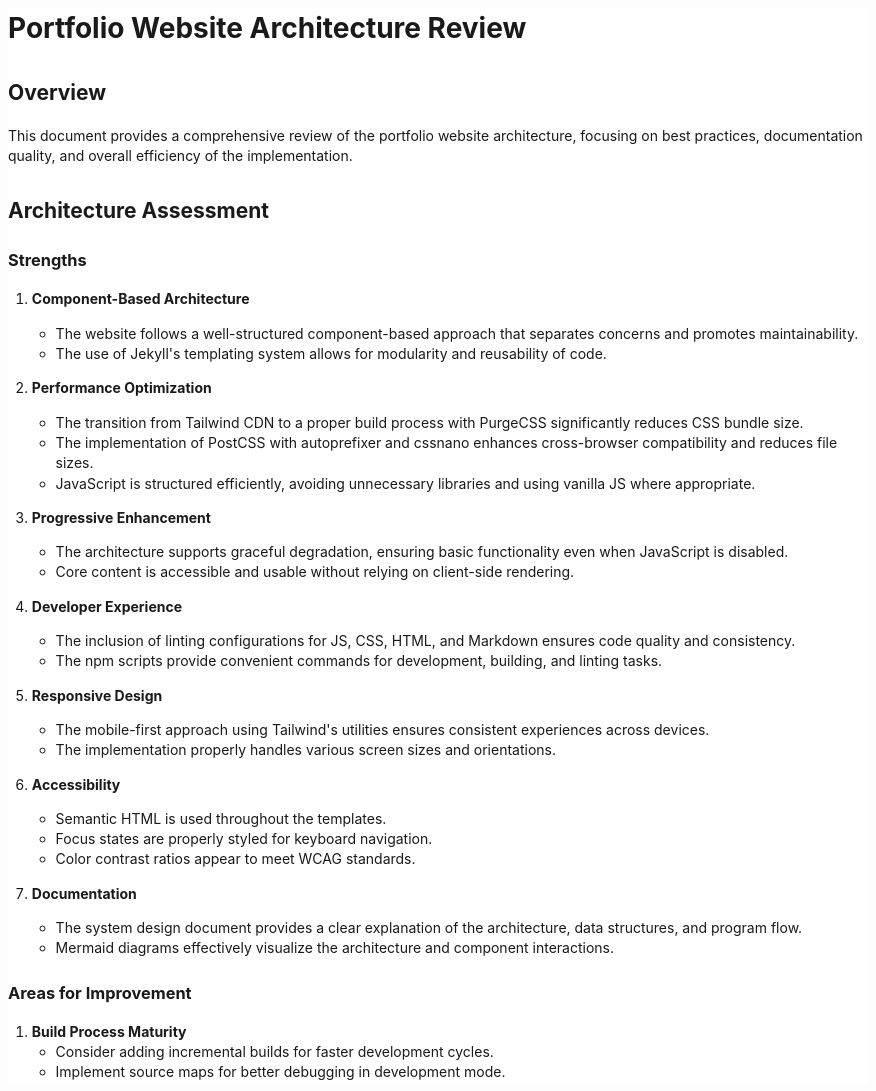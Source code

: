 # Portfolio Website Architecture Review

## Overview

This document provides a comprehensive review of the portfolio website architecture, focusing on best practices, documentation quality, and overall efficiency of the implementation.

## Architecture Assessment

### Strengths

1. **Component-Based Architecture**
   - The website follows a well-structured component-based approach that separates concerns and promotes maintainability.
   - The use of Jekyll's templating system allows for modularity and reusability of code.

2. **Performance Optimization**
   - The transition from Tailwind CDN to a proper build process with PurgeCSS significantly reduces CSS bundle size.
   - The implementation of PostCSS with autoprefixer and cssnano enhances cross-browser compatibility and reduces file sizes.
   - JavaScript is structured efficiently, avoiding unnecessary libraries and using vanilla JS where appropriate.

3. **Progressive Enhancement**
   - The architecture supports graceful degradation, ensuring basic functionality even when JavaScript is disabled.
   - Core content is accessible and usable without relying on client-side rendering.

4. **Developer Experience**
   - The inclusion of linting configurations for JS, CSS, HTML, and Markdown ensures code quality and consistency.
   - The npm scripts provide convenient commands for development, building, and linting tasks.

5. **Responsive Design**
   - The mobile-first approach using Tailwind's utilities ensures consistent experiences across devices.
   - The implementation properly handles various screen sizes and orientations.

6. **Accessibility**
   - Semantic HTML is used throughout the templates.
   - Focus states are properly styled for keyboard navigation.
   - Color contrast ratios appear to meet WCAG standards.

7. **Documentation**
   - The system design document provides a clear explanation of the architecture, data structures, and program flow.
   - Mermaid diagrams effectively visualize the architecture and component interactions.

### Areas for Improvement

1. **Build Process Maturity**
   - Consider adding incremental builds for faster development cycles.
   - Implement source maps for better debugging in development mode.
